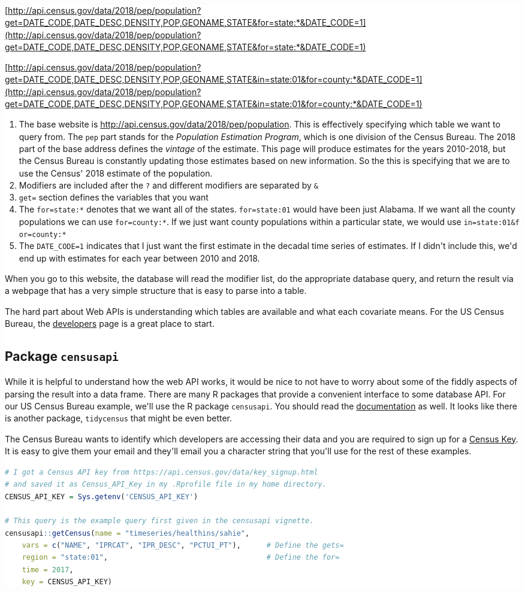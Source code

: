 [http://api.census.gov/data/2018/pep/population?get=DATE_CODE,DATE_DESC,DENSITY,POP,GEONAME,STATE&for=state:*&DATE_CODE=1](http://api.census.gov/data/2018/pep/population?get=DATE_CODE,DATE_DESC,DENSITY,POP,GEONAME,STATE&for=state:*&DATE_CODE=1)


[http://api.census.gov/data/2018/pep/population?get=DATE_CODE,DATE_DESC,DENSITY,POP,GEONAME,STATE&in=state:01&for=county:*&DATE_CODE=1](http://api.census.gov/data/2018/pep/population?get=DATE_CODE,DATE_DESC,DENSITY,POP,GEONAME,STATE&in=state:01&for=county:*&DATE_CODE=1)

1. The base website is http://api.census.gov/data/2018/pep/population. This is effectively specifying which table we want to query from. The `pep` part stands for the *Population Estimation Program*, which is one division of the Census Bureau. The 2018 part of the base address defines the *vintage* of the estimate. This page will produce estimates for the years 2010-2018, but the Census Bureau is constantly updating those estimates based on new information. So the this is specifying that we are to use the Census' 2018 estimate of the population.
2. Modifiers are included after the `?` and different modifiers are separated by `&`
3. `get=` section defines the variables that you want 
4. The `for=state:*` denotes that we want all of the states. `for=state:01` would have been just Alabama. If we want all the county populations we can use `for=county:*`. If we just want county populations within a particular state, we would use `in=state:01&for=county:*`
5. The `DATE_CODE=1` indicates that I just want the first estimate in the decadal time series of estimates. If I didn't include this, we'd end up with estimates for each year between 2010 and 2018. 

When you go to this website, the database will read the modifier list, do the appropriate database query, and return the result via a webpage that has a very simple structure that is easy to parse into a table.

The hard part about Web APIs is understanding which tables are available and what each covariate means. For the US Census Bureau, the [developers](https://www.census.gov/data/developers/) page is a great place to start. 


## Package `censusapi`
While it is helpful to understand how the web API works, it would be nice to not have to worry about some of the fiddly aspects of parsing the result into a data frame. There are many R packages that provide a convenient interface to some database API. For our US Census Bureau example, we'll use the  R package `censusapi`. You should read the [documentation](https://github.com/hrecht/censusapi) as well. It looks like there is another package, `tidycensus` that might be even better.

The Census Bureau wants to identify which developers are accessing their data and you are required to sign up for a [Census Key](https://api.census.gov/data/key_signup.html). It is easy to give them your email and they'll email you a character string that you'll use for the rest of these examples.




```r
# I got a Census API key from https://api.census.gov/data/key_signup.html 
# and saved it as Census_API_Key in my .Rprofile file in my home directory. 
CENSUS_API_KEY = Sys.getenv('CENSUS_API_KEY')
 
# This query is the example query first given in the censusapi vignette.
censusapi::getCensus(name = "timeseries/healthins/sahie",
	vars = c("NAME", "IPRCAT", "IPR_DESC", "PCTUI_PT"),      # Define the gets=
	region = "state:01",                                     # Define the for=
	time = 2017,                                         
	key = CENSUS_API_KEY)
```
